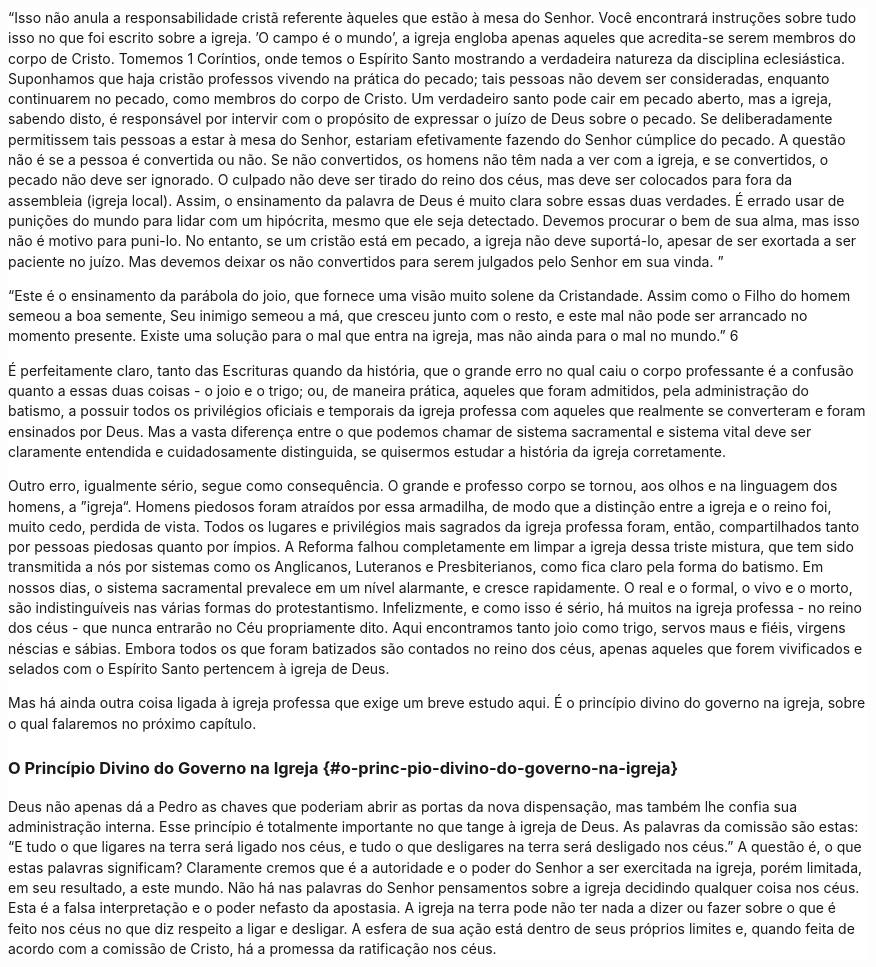 “Isso não anula a responsabilidade cristã referente àqueles que estão à mesa do Senhor. Você encontrará instruções sobre tudo isso no que foi escrito sobre a igreja. ’O campo é o mundo’, a igreja engloba apenas aqueles que acredita-se serem membros do corpo de Cristo. Tomemos 1 Coríntios, onde temos o Espírito Santo mostrando a verdadeira natureza da disciplina eclesiástica. Suponhamos que haja cristão professos vivendo na prática do pecado; tais pessoas não devem ser consideradas, enquanto continuarem no pecado, como membros do corpo de Cristo. Um verdadeiro santo pode cair em pecado aberto, mas a igreja, sabendo disto, é responsável por intervir com o propósito de expressar o juízo de Deus sobre o pecado. Se deliberadamente permitissem tais pessoas a estar à mesa do Senhor, estariam efetivamente fazendo do Senhor cúmplice do pecado. A questão não é se a pessoa é convertida ou não. Se não convertidos, os homens não têm nada a ver com a igreja, e se convertidos, o pecado não deve ser ignorado. O culpado não deve ser tirado do reino dos céus, mas deve ser colocados para fora da assembleia (igreja local). Assim, o ensinamento da palavra de Deus é muito clara sobre essas duas verdades. É errado usar de punições do mundo para lidar com um hipócrita, mesmo que ele seja detectado. Devemos procurar o bem de sua alma, mas isso não é motivo para puni-lo. No entanto, se um cristão está em pecado, a igreja não deve suportá-lo, apesar de ser exortada a ser paciente no juízo. Mas devemos deixar os não convertidos para serem julgados pelo Senhor em sua vinda. ”

“Este é o ensinamento da parábola do joio, que fornece uma visão muito solene da Cristandade. Assim como o Filho do homem semeou a boa semente, Seu inimigo semeou a má, que cresceu junto com o resto, e este mal não pode ser arrancado no momento presente. Existe uma solução para o mal que entra na igreja, mas não ainda para o mal no mundo.” 6

É perfeitamente claro, tanto das Escrituras quando da história, que o grande erro no qual caiu o corpo professante é a confusão quanto a essas duas coisas - o joio e o trigo; ou, de maneira prática, aqueles que foram admitidos, pela administração do batismo, a possuir todos os privilégios oficiais e temporais da igreja professa com aqueles que realmente se converteram e foram ensinados por Deus. Mas a vasta diferença entre o que podemos chamar de sistema sacramental e sistema vital deve ser claramente entendida e cuidadosamente distinguida, se quisermos estudar a história da igreja corretamente.

Outro erro, igualmente sério, segue como consequência. O grande e professo corpo se tornou, aos olhos e na linguagem dos homens, a ”igreja“. Homens piedosos foram atraídos por essa armadilha, de modo que a distinção entre a igreja e o reino foi, muito cedo, perdida de vista. Todos os lugares e privilégios mais sagrados da igreja professa foram, então, compartilhados tanto por pessoas piedosas quanto por ímpios. A Reforma falhou completamente em limpar a igreja dessa triste mistura, que tem sido transmitida a nós por sistemas como os Anglicanos, Luteranos e Presbiterianos, como fica claro pela forma do batismo. Em nossos dias, o sistema sacramental prevalece em um nível alarmante, e cresce rapidamente. O real e o formal, o vivo e o morto, são indistinguíveis nas várias formas do protestantismo. Infelizmente, e como isso é sério, há muitos na igreja professa - no reino dos céus - que nunca entrarão no Céu propriamente dito. Aqui encontramos tanto joio como trigo, servos maus e fiéis, virgens néscias e sábias. Embora todos os que foram batizados são contados no reino dos céus, apenas aqueles que forem vivificados e selados com o Espírito Santo pertencem à igreja de Deus.

Mas há ainda outra coisa ligada à igreja professa que exige um breve estudo aqui. É o princípio divino do governo na igreja, sobre o qual falaremos no próximo capítulo.

### O Princípio Divino do Governo na Igreja {#o-princ-pio-divino-do-governo-na-igreja}

Deus não apenas dá a Pedro as chaves que poderiam abrir as portas da nova dispensação, mas também lhe confia sua administração interna. Esse princípio é totalmente importante no que tange à igreja de Deus. As palavras da comissão são estas: “E tudo o que ligares na terra será ligado nos céus, e tudo o que desligares na terra será desligado nos céus.” A questão é, o que estas palavras significam? Claramente cremos que é a autoridade e o poder do Senhor a ser exercitada na igreja, porém limitada, em seu resultado, a este mundo. Não há nas palavras do Senhor pensamentos sobre a igreja decidindo qualquer coisa nos céus. Esta é a falsa interpretação e o poder nefasto da apostasia. A igreja na terra pode não ter nada a dizer ou fazer sobre o que é feito nos céus no que diz respeito a ligar e desligar. A esfera de sua ação está dentro de seus próprios limites e, quando feita de acordo com a comissão de Cristo, há a promessa da ratificação nos céus.
